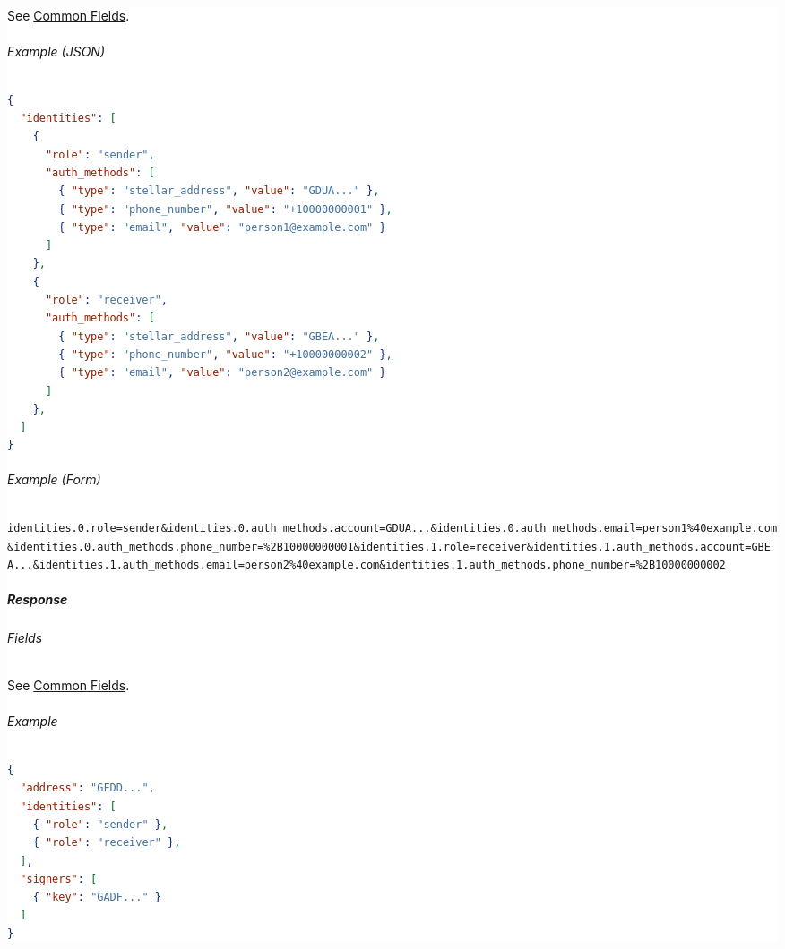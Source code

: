 See [Common Fields].

###### Example (JSON)

```json
{
  "identities": [
    {
      "role": "sender",
      "auth_methods": [
        { "type": "stellar_address", "value": "GDUA..." },
        { "type": "phone_number", "value": "+10000000001" },
        { "type": "email", "value": "person1@example.com" }
      ]
    },
    {
      "role": "receiver",
      "auth_methods": [
        { "type": "stellar_address", "value": "GBEA..." },
        { "type": "phone_number", "value": "+10000000002" },
        { "type": "email", "value": "person2@example.com" }
      ]
    },
  ]
}
```

###### Example (Form)

```
identities.0.role=sender&identities.0.auth_methods.account=GDUA...&identities.0.auth_methods.email=person1%40example.com&identities.0.auth_methods.phone_number=%2B10000000001&identities.1.role=receiver&identities.1.auth_methods.account=GBEA...&identities.1.auth_methods.email=person2%40example.com&identities.1.auth_methods.phone_number=%2B10000000002
```

##### Response

###### Fields

See [Common Fields].

###### Example

```json
{
  "address": "GFDD...",
  "identities": [
    { "role": "sender" },
    { "role": "receiver" },
  ],
  "signers": [
    { "key": "GADF..." }
  ]
}
```


[`SEP-10`]: #authentication
[`External`]: #authentication
[Common Fields]: #common-fields
[Common Authentication Methods]: #common-authentication-methods
[Motivation]: #motivation
[use case]: #use-cases
[SEP-10]: sep-0010.md
[JWT]: https://tools.ietf.org/html/rfc7519
[E.123]: https://www.itu.int/rec/T-REC-E.123
[E.164]: https://www.itu.int/rec/T-REC-E.164
[Set Options operation]: https://www.stellar.org/developers/guides/concepts/list-of-operations.html#set-options
[recoverysigner]: https://github.com/stellar/go/tree/master/exp/services/recoverysigner
[keystore]: https://github.com/stellar/go/tree/master/services/keystore
[account thresholds]: https://www.stellar.org/developers/guides/concepts/multi-sig.html#thresholds